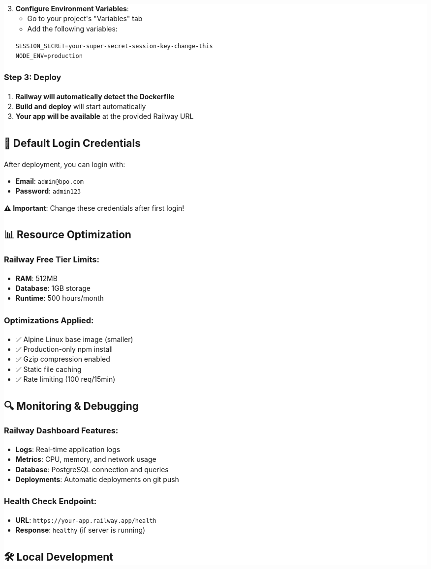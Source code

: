 3. **Configure Environment Variables**:
   - Go to your project's "Variables" tab
   - Add the following variables:
   ```
   SESSION_SECRET=your-super-secret-session-key-change-this
   NODE_ENV=production
   ```

### Step 3: Deploy

1. **Railway will automatically detect the Dockerfile**
2. **Build and deploy** will start automatically
3. **Your app will be available** at the provided Railway URL

## 🔐 Default Login Credentials

After deployment, you can login with:
- **Email**: `admin@bpo.com`
- **Password**: `admin123`

⚠️ **Important**: Change these credentials after first login!

## 📊 Resource Optimization

### Railway Free Tier Limits:
- **RAM**: 512MB
- **Database**: 1GB storage
- **Runtime**: 500 hours/month

### Optimizations Applied:
- ✅ Alpine Linux base image (smaller)
- ✅ Production-only npm install
- ✅ Gzip compression enabled
- ✅ Static file caching
- ✅ Rate limiting (100 req/15min)

## 🔍 Monitoring & Debugging

### Railway Dashboard Features:
- **Logs**: Real-time application logs
- **Metrics**: CPU, memory, and network usage
- **Database**: PostgreSQL connection and queries
- **Deployments**: Automatic deployments on git push

### Health Check Endpoint:
- **URL**: `https://your-app.railway.app/health`
- **Response**: `healthy` (if server is running)

## 🛠️ Local Development
